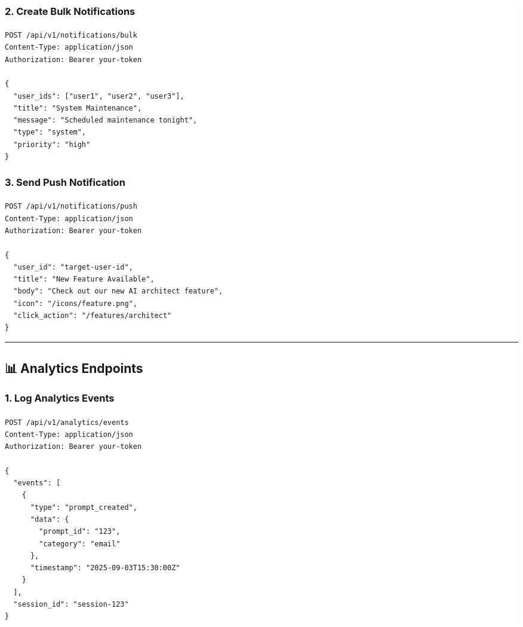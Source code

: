 ### 2. Create Bulk Notifications
```http
POST /api/v1/notifications/bulk
Content-Type: application/json
Authorization: Bearer your-token

{
  "user_ids": ["user1", "user2", "user3"],
  "title": "System Maintenance",
  "message": "Scheduled maintenance tonight",
  "type": "system",
  "priority": "high"
}
```

### 3. Send Push Notification
```http
POST /api/v1/notifications/push
Content-Type: application/json
Authorization: Bearer your-token

{
  "user_id": "target-user-id",
  "title": "New Feature Available",
  "body": "Check out our new AI architect feature",
  "icon": "/icons/feature.png",
  "click_action": "/features/architect"
}
```

---

## 📊 **Analytics Endpoints**

### 1. Log Analytics Events
```http
POST /api/v1/analytics/events
Content-Type: application/json
Authorization: Bearer your-token

{
  "events": [
    {
      "type": "prompt_created",
      "data": {
        "prompt_id": "123",
        "category": "email"
      },
      "timestamp": "2025-09-03T15:30:00Z"
    }
  ],
  "session_id": "session-123"
}
```

